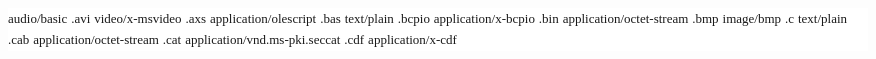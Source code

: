 <td width="407"><span style="font-family: 宋体;"><span style="font-size: small;">audio/basic</span></span></td>
</tr>
<tr>
<td width="142"><span style="font-family: 宋体;"><span style="font-size: small;">.avi</span></span></td>
<td width="407"><span style="font-family: 宋体;"><span style="font-size: small;">video/x-msvideo</span></span></td>
</tr>
<tr>
<td width="142"><span style="font-family: 宋体;"><span style="font-size: small;">.axs</span></span></td>
<td width="407"><span style="font-family: 宋体;"><span style="font-size: small;">application/olescript</span></span></td>
</tr>
<tr>
<td width="142"><span style="font-family: 宋体;"><span style="font-size: small;">.bas</span></span></td>
<td width="407"><span style="font-family: 宋体;"><span style="font-size: small;">text/plain</span></span></td>
</tr>
<tr>
<td width="142"><span style="font-family: 宋体;"><span style="font-size: small;">.bcpio</span></span></td>
<td width="407"><span style="font-family: 宋体;"><span style="font-size: small;">application/x-bcpio</span></span></td>
</tr>
<tr>
<td width="142"><span style="font-family: 宋体;"><span style="font-size: small;">.bin</span></span></td>
<td width="407"><span style="font-family: 宋体;"><span style="font-size: small;">application/octet-stream</span></span></td>
</tr>
<tr>
<td width="142"><span style="font-family: 宋体;"><span style="font-size: small;">.bmp</span></span></td>
<td width="407"><span style="font-family: 宋体;"><span style="font-size: small;">image/bmp</span></span></td>
</tr>
<tr>
<td width="142"><span style="font-family: 宋体;"><span style="font-size: small;">.c</span></span></td>
<td width="407"><span style="font-family: 宋体;"><span style="font-size: small;">text/plain</span></span></td>
</tr>
<tr>
<td width="142"><span style="font-family: 宋体;"><span style="font-size: small;">.cab</span></span></td>
<td width="407"><span style="font-family: 宋体;"><span style="font-size: small;">application/octet-stream</span></span></td>
</tr>
<tr>
<td width="142"><span style="font-family: 宋体;"><span style="font-size: small;">.cat</span></span></td>
<td width="407"><span style="font-family: 宋体;"><span style="font-size: small;">application/vnd.ms-pki.seccat</span></span></td>
</tr>
<tr>
<td width="142"><span style="font-family: 宋体;"><span style="font-size: small;">.cdf</span></span></td>
<td width="407"><span style="font-family: 宋体;"><span style="font-size: small;">application/x-cdf</span></span></td>
</tr>
<tr>